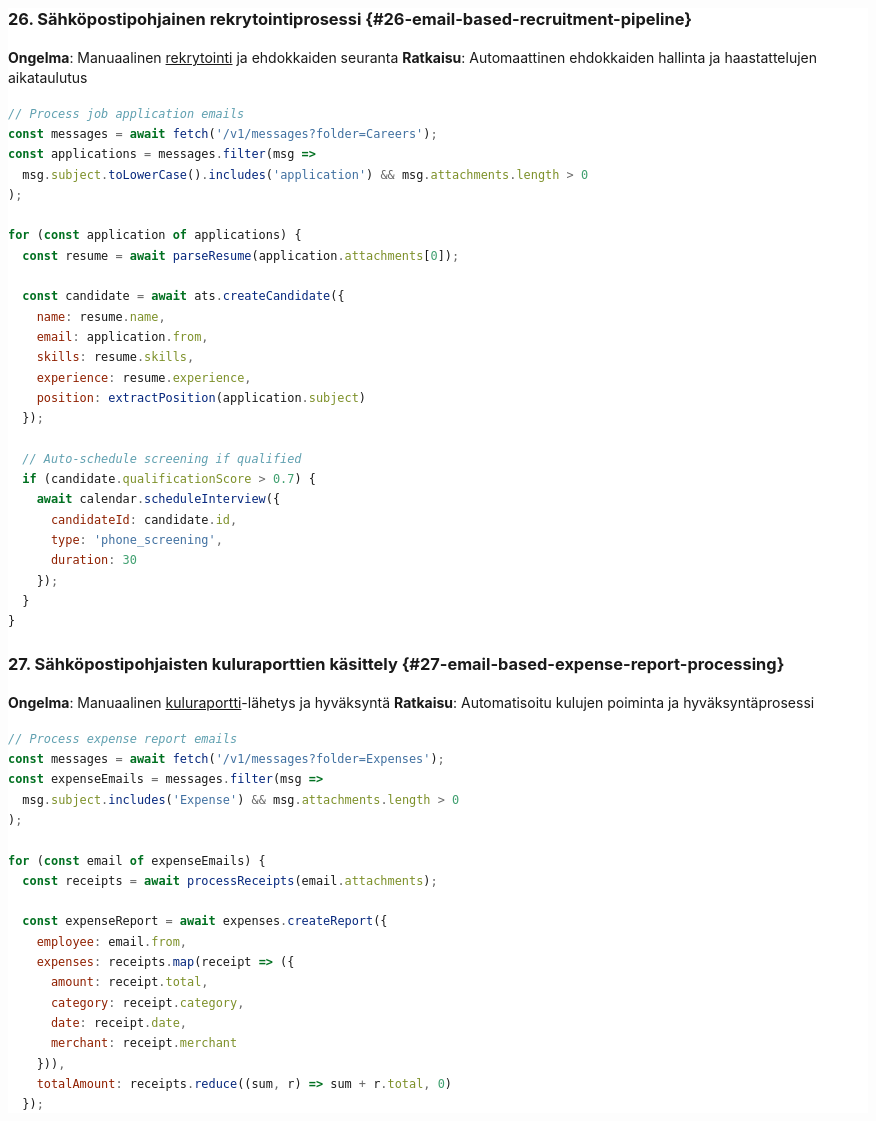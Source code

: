 ```javascript
```

### 26. Sähköpostipohjainen rekrytointiprosessi {#26-email-based-recruitment-pipeline}

**Ongelma**: Manuaalinen [rekrytointi](https://en.wikipedia.org/wiki/Recruitment) ja ehdokkaiden seuranta
**Ratkaisu**: Automaattinen ehdokkaiden hallinta ja haastattelujen aikataulutus

```javascript
// Process job application emails
const messages = await fetch('/v1/messages?folder=Careers');
const applications = messages.filter(msg =>
  msg.subject.toLowerCase().includes('application') && msg.attachments.length > 0
);

for (const application of applications) {
  const resume = await parseResume(application.attachments[0]);

  const candidate = await ats.createCandidate({
    name: resume.name,
    email: application.from,
    skills: resume.skills,
    experience: resume.experience,
    position: extractPosition(application.subject)
  });

  // Auto-schedule screening if qualified
  if (candidate.qualificationScore > 0.7) {
    await calendar.scheduleInterview({
      candidateId: candidate.id,
      type: 'phone_screening',
      duration: 30
    });
  }
}
```

### 27. Sähköpostipohjaisten kuluraporttien käsittely {#27-email-based-expense-report-processing}

**Ongelma**: Manuaalinen [kuluraportti](https://en.wikipedia.org/wiki/Expense_report)-lähetys ja hyväksyntä
**Ratkaisu**: Automatisoitu kulujen poiminta ja hyväksyntäprosessi

```javascript
// Process expense report emails
const messages = await fetch('/v1/messages?folder=Expenses');
const expenseEmails = messages.filter(msg =>
  msg.subject.includes('Expense') && msg.attachments.length > 0
);

for (const email of expenseEmails) {
  const receipts = await processReceipts(email.attachments);

  const expenseReport = await expenses.createReport({
    employee: email.from,
    expenses: receipts.map(receipt => ({
      amount: receipt.total,
      category: receipt.category,
      date: receipt.date,
      merchant: receipt.merchant
    })),
    totalAmount: receipts.reduce((sum, r) => sum + r.total, 0)
  });
```